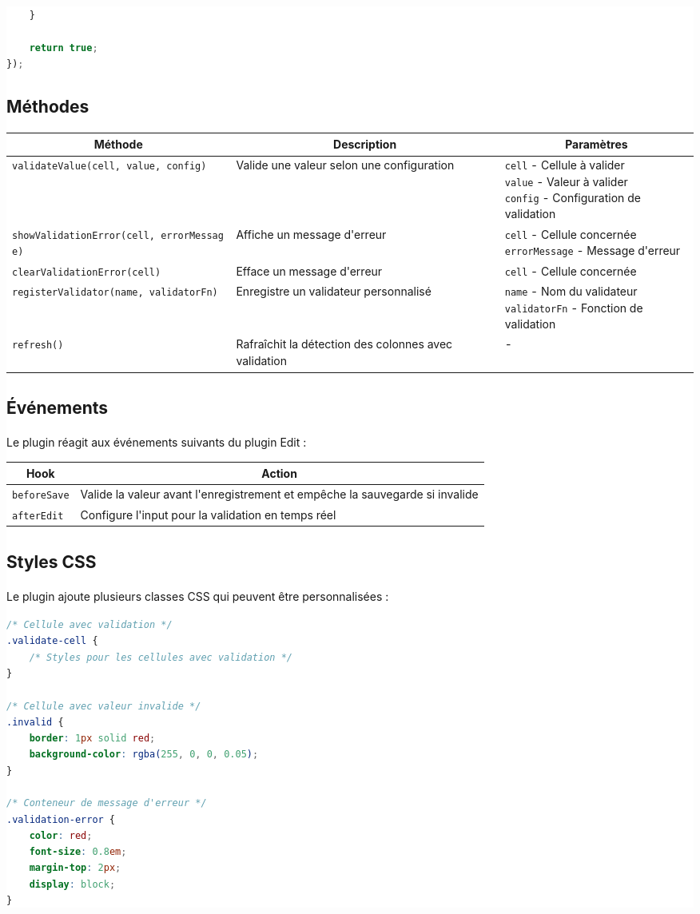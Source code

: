 ```javascript
    }
    
    return true;
});
```

## Méthodes

| Méthode | Description | Paramètres |
|--------|-------------|------------|
| `validateValue(cell, value, config)` | Valide une valeur selon une configuration | `cell` - Cellule à valider<br>`value` - Valeur à valider<br>`config` - Configuration de validation |
| `showValidationError(cell, errorMessage)` | Affiche un message d'erreur | `cell` - Cellule concernée<br>`errorMessage` - Message d'erreur |
| `clearValidationError(cell)` | Efface un message d'erreur | `cell` - Cellule concernée |
| `registerValidator(name, validatorFn)` | Enregistre un validateur personnalisé | `name` - Nom du validateur<br>`validatorFn` - Fonction de validation |
| `refresh()` | Rafraîchit la détection des colonnes avec validation | - |

## Événements

Le plugin réagit aux événements suivants du plugin Edit :

| Hook | Action |
|------|--------|
| `beforeSave` | Valide la valeur avant l'enregistrement et empêche la sauvegarde si invalide |
| `afterEdit` | Configure l'input pour la validation en temps réel |

## Styles CSS

Le plugin ajoute plusieurs classes CSS qui peuvent être personnalisées :

```css
/* Cellule avec validation */
.validate-cell {
    /* Styles pour les cellules avec validation */
}

/* Cellule avec valeur invalide */
.invalid {
    border: 1px solid red;
    background-color: rgba(255, 0, 0, 0.05);
}

/* Conteneur de message d'erreur */
.validation-error {
    color: red;
    font-size: 0.8em;
    margin-top: 2px;
    display: block;
}
```
